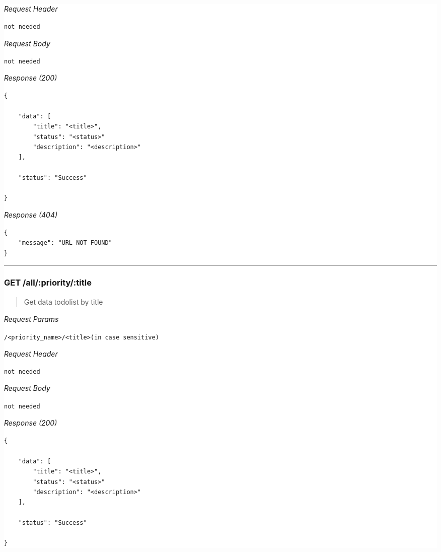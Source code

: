 _Request Header_

```
not needed
```

_Request Body_
```
not needed
```

_Response (200)_
```
{

    "data": [
        "title": "<title>",
        "status": "<status>"
        "description": "<description>"
    ],

    "status": "Success"

}
```

_Response (404)_
```
{
    "message": "URL NOT FOUND"
}
```

---

### GET /all/:priority/:title

 > Get data todolist by title

_Request Params_

```
/<priority_name>/<title>(in case sensitive)

```

_Request Header_

```
not needed
```

_Request Body_
```
not needed
```

_Response (200)_
```
{

    "data": [
        "title": "<title>",
        "status": "<status>"
        "description": "<description>"
    ],

    "status": "Success"

}
```
